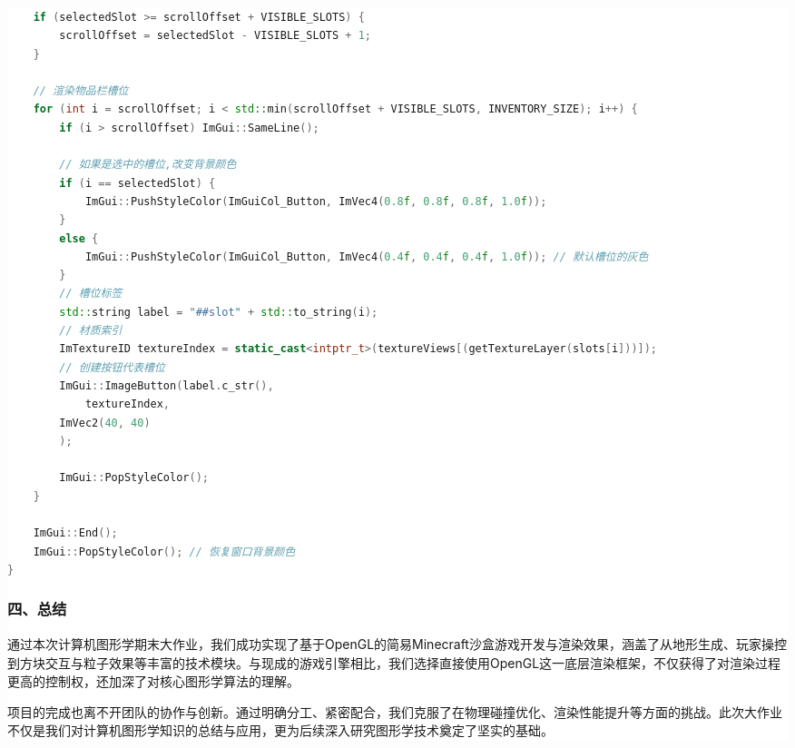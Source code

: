 ```cpp
    if (selectedSlot >= scrollOffset + VISIBLE_SLOTS) {
        scrollOffset = selectedSlot - VISIBLE_SLOTS + 1;
    }

    // 渲染物品栏槽位
    for (int i = scrollOffset; i < std::min(scrollOffset + VISIBLE_SLOTS, INVENTORY_SIZE); i++) {
        if (i > scrollOffset) ImGui::SameLine();

        // 如果是选中的槽位,改变背景颜色
        if (i == selectedSlot) {
            ImGui::PushStyleColor(ImGuiCol_Button, ImVec4(0.8f, 0.8f, 0.8f, 1.0f));
        }
        else {
            ImGui::PushStyleColor(ImGuiCol_Button, ImVec4(0.4f, 0.4f, 0.4f, 1.0f)); // 默认槽位的灰色
        }
        // 槽位标签
        std::string label = "##slot" + std::to_string(i);
        // 材质索引
        ImTextureID textureIndex = static_cast<intptr_t>(textureViews[(getTextureLayer(slots[i]))]);
        // 创建按钮代表槽位
        ImGui::ImageButton(label.c_str(),
            textureIndex, 
        ImVec2(40, 40)
        );

        ImGui::PopStyleColor();
    }

    ImGui::End();
    ImGui::PopStyleColor(); // 恢复窗口背景颜色
}
```



### 四、总结

通过本次计算机图形学期末大作业，我们成功实现了基于OpenGL的简易Minecraft沙盒游戏开发与渲染效果，涵盖了从地形生成、玩家操控到方块交互与粒子效果等丰富的技术模块。与现成的游戏引擎相比，我们选择直接使用OpenGL这一底层渲染框架，不仅获得了对渲染过程更高的控制权，还加深了对核心图形学算法的理解。

项目的完成也离不开团队的协作与创新。通过明确分工、紧密配合，我们克服了在物理碰撞优化、渲染性能提升等方面的挑战。此次大作业不仅是我们对计算机图形学知识的总结与应用，更为后续深入研究图形学技术奠定了坚实的基础。
